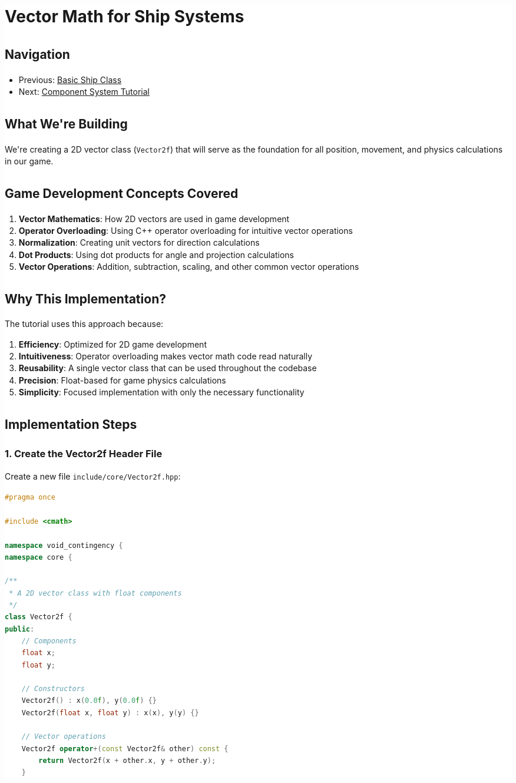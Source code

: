 # Vector Math for Ship Systems

## Navigation

- Previous: [Basic Ship Class](./basic_ship_class.md)
- Next: [Component System Tutorial](./component_system.md)

## What We're Building

We're creating a 2D vector class (`Vector2f`) that will serve as the foundation for all position, movement, and physics calculations in our game.

## Game Development Concepts Covered

1. **Vector Mathematics**: How 2D vectors are used in game development
2. **Operator Overloading**: Using C++ operator overloading for intuitive vector operations
3. **Normalization**: Creating unit vectors for direction calculations
4. **Dot Products**: Using dot products for angle and projection calculations
5. **Vector Operations**: Addition, subtraction, scaling, and other common vector operations

## Why This Implementation?

The tutorial uses this approach because:

1. **Efficiency**: Optimized for 2D game development
2. **Intuitiveness**: Operator overloading makes vector math code read naturally
3. **Reusability**: A single vector class that can be used throughout the codebase
4. **Precision**: Float-based for game physics calculations
5. **Simplicity**: Focused implementation with only the necessary functionality

## Implementation Steps

### 1. Create the Vector2f Header File

Create a new file `include/core/Vector2f.hpp`:

```cpp
#pragma once

#include <cmath>

namespace void_contingency {
namespace core {

/**
 * A 2D vector class with float components
 */
class Vector2f {
public:
    // Components
    float x;
    float y;

    // Constructors
    Vector2f() : x(0.0f), y(0.0f) {}
    Vector2f(float x, float y) : x(x), y(y) {}

    // Vector operations
    Vector2f operator+(const Vector2f& other) const {
        return Vector2f(x + other.x, y + other.y);
    }

```